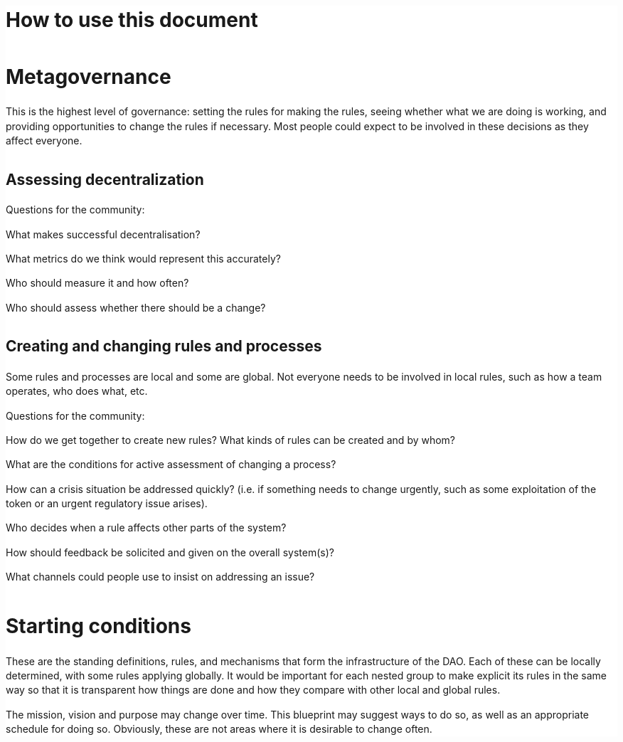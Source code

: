 # How to use this document



# Metagovernance

This is the highest level of governance: setting the rules for making the rules, seeing whether what we are doing is working, and providing opportunities to change the rules if necessary. Most people could expect to be involved in these decisions as they affect everyone.

## Assessing decentralization

Questions for the community:

What makes successful decentralisation?

What metrics do we think would represent this accurately?

Who should measure it and how often?

Who should assess whether there should be a change?

## Creating and changing rules and processes



Some rules and processes are local and some are global. Not everyone needs to be involved in local rules, such as how a team operates, who does what, etc.

Questions for the community:

How do we get together to create new rules? What kinds of rules can be created and by whom?

What are the conditions for active assessment of changing a process?

How can a crisis situation be addressed quickly? (i.e. if something needs to change urgently, such as some exploitation of the token or an urgent regulatory issue arises).

Who decides when a rule affects other parts of the system?

How should feedback be solicited and given on the overall system(s)?

What channels could people use to insist on addressing an issue?



# Starting conditions

These are the standing definitions, rules, and mechanisms that form the infrastructure of the DAO. Each of these can be locally determined, with some rules applying globally. It would be important for each nested group to make explicit its rules in the same way so that it is transparent how things are done and how they compare with other local and global rules.

The mission, vision and purpose may change over time. This blueprint  may suggest ways to do so, as well as an appropriate schedule for doing so. Obviously, these are not areas where it is desirable to change often.
